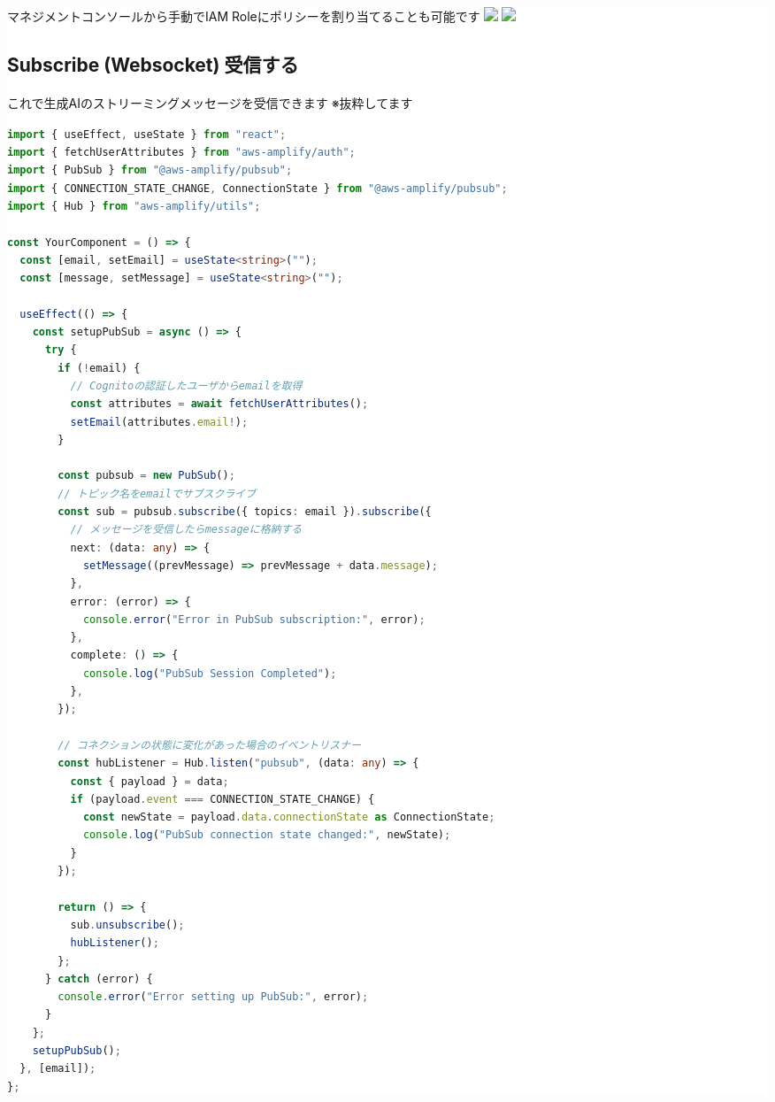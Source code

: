 マネジメントコンソールから手動でIAM Roleにポリシーを割り当てることも可能です
![](https://storage.googleapis.com/zenn-user-upload/bc2ed0794b2e-20240812.png)
![](https://storage.googleapis.com/zenn-user-upload/37617c43b9f0-20240812.png)

## Subscribe (Websocket) 受信する
これで生成AIのストリーミングメッセージを受信できます
※抜粋してます
```typescript
import { useEffect, useState } from "react";
import { fetchUserAttributes } from "aws-amplify/auth";
import { PubSub } from "@aws-amplify/pubsub";
import { CONNECTION_STATE_CHANGE, ConnectionState } from "@aws-amplify/pubsub";
import { Hub } from "aws-amplify/utils";

const YourComponent = () => {
  const [email, setEmail] = useState<string>("");
  const [message, setMessage] = useState<string>("");

  useEffect(() => {
    const setupPubSub = async () => {
      try {
        if (!email) {
          // Cognitoの認証したユーザからemailを取得
          const attributes = await fetchUserAttributes();
          setEmail(attributes.email!);
        }

        const pubsub = new PubSub();
        // トピック名をemailでサブスクライブ
        const sub = pubsub.subscribe({ topics: email }).subscribe({
          // メッセージを受信したらmessageに格納する
          next: (data: any) => {
            setMessage((prevMessage) => prevMessage + data.message);
          },
          error: (error) => {
            console.error("Error in PubSub subscription:", error);
          },
          complete: () => {
            console.log("PubSub Session Completed");
          },
        });

        // コネクションの状態に変化があった場合のイベントリスナー
        const hubListener = Hub.listen("pubsub", (data: any) => {
          const { payload } = data;
          if (payload.event === CONNECTION_STATE_CHANGE) {
            const newState = payload.data.connectionState as ConnectionState;
            console.log("PubSub connection state changed:", newState);
          }
        });

        return () => {
          sub.unsubscribe();
          hubListener();
        };
      } catch (error) {
        console.error("Error setting up PubSub:", error);
      }
    };
    setupPubSub();
  }, [email]);
};
```